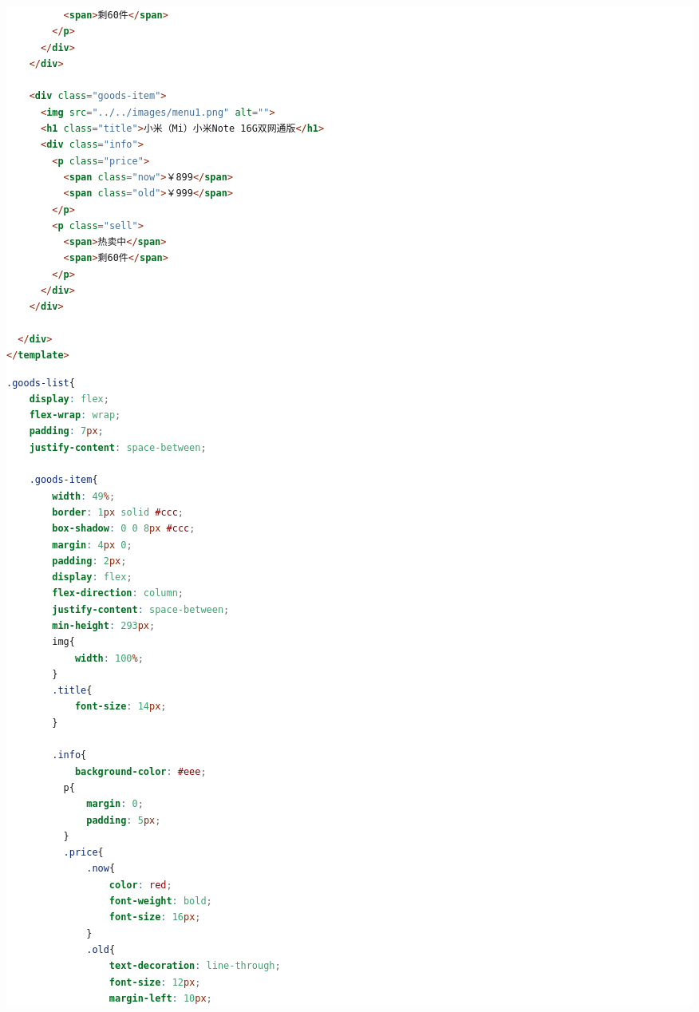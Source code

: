 ```html
          <span>剩60件</span>
        </p>
      </div>
    </div>

    <div class="goods-item">
      <img src="../../images/menu1.png" alt="">
      <h1 class="title">小米（Mi）小米Note 16G双网通版</h1>
      <div class="info">
        <p class="price">
          <span class="now">￥899</span>
          <span class="old">￥999</span>
        </p>
        <p class="sell">
          <span>热卖中</span>
          <span>剩60件</span>
        </p>
      </div>
    </div>

  </div>
</template>
```

```scss
.goods-list{
    display: flex;
    flex-wrap: wrap;
    padding: 7px;
    justify-content: space-between;
  
    .goods-item{
        width: 49%;
        border: 1px solid #ccc;
        box-shadow: 0 0 8px #ccc;
        margin: 4px 0;
        padding: 2px;
        display: flex;
        flex-direction: column;
        justify-content: space-between;
        min-height: 293px;
        img{
            width: 100%;
        }
        .title{
            font-size: 14px;
        }
    
        .info{
            background-color: #eee;
          p{
              margin: 0;
              padding: 5px;
          }
          .price{
              .now{
                  color: red;
                  font-weight: bold;
                  font-size: 16px;
              }
              .old{
                  text-decoration: line-through;
                  font-size: 12px;
                  margin-left: 10px;
```